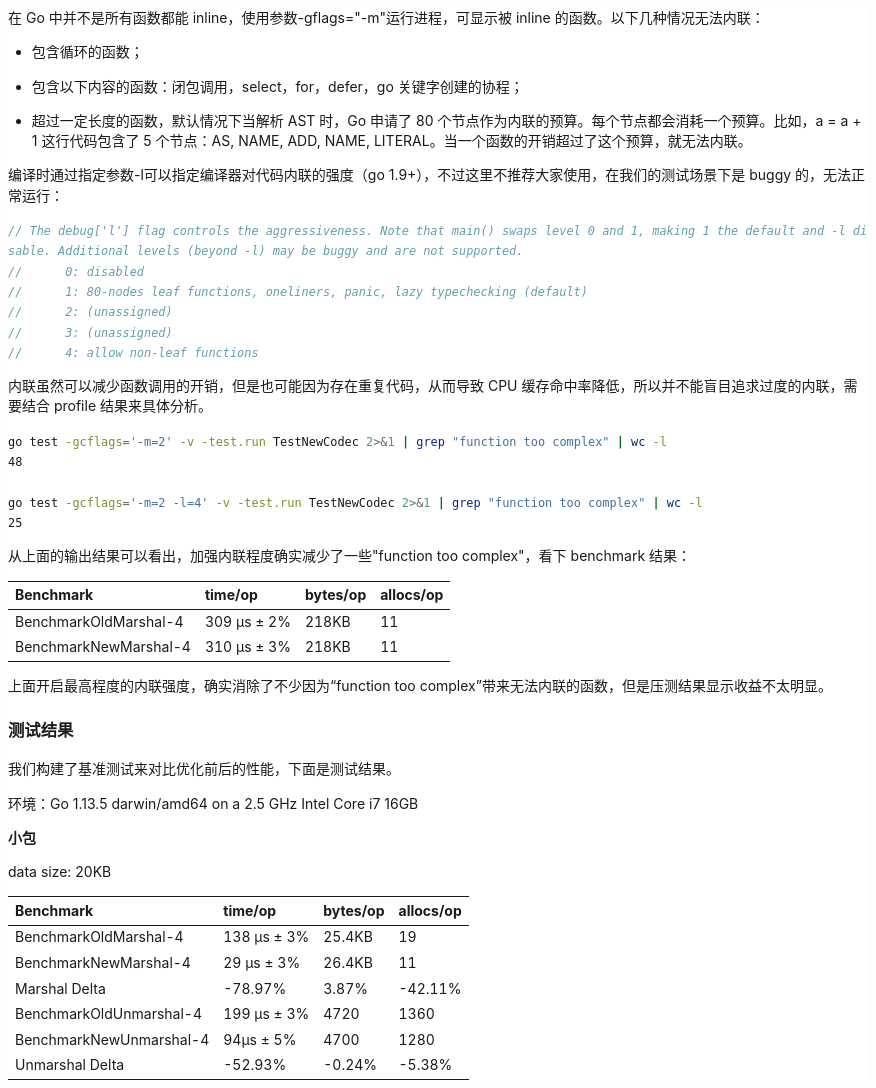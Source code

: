 在 Go 中并不是所有函数都能 inline，使用参数-gflags="-m"运行进程，可显示被 inline 的函数。以下几种情况无法内联：

- 包含循环的函数；

- 包含以下内容的函数：闭包调用，select，for，defer，go 关键字创建的协程；

- 超过一定长度的函数，默认情况下当解析 AST 时，Go 申请了 80 个节点作为内联的预算。每个节点都会消耗一个预算。比如，a = a + 1 这行代码包含了 5 个节点：AS, NAME, ADD, NAME, LITERAL。当一个函数的开销超过了这个预算，就无法内联。

编译时通过指定参数-l可以指定编译器对代码内联的强度（go 1.9+），不过这里不推荐大家使用，在我们的测试场景下是 buggy 的，无法正常运行：

```go
// The debug['l'] flag controls the aggressiveness. Note that main() swaps level 0 and 1, making 1 the default and -l disable. Additional levels (beyond -l) may be buggy and are not supported.
//      0: disabled
//      1: 80-nodes leaf functions, oneliners, panic, lazy typechecking (default)
//      2: (unassigned)
//      3: (unassigned)
//      4: allow non-leaf functions
```

内联虽然可以减少函数调用的开销，但是也可能因为存在重复代码，从而导致 CPU 缓存命中率降低，所以并不能盲目追求过度的内联，需要结合 profile 结果来具体分析。

```bash
go test -gcflags='-m=2' -v -test.run TestNewCodec 2>&1 | grep "function too complex" | wc -l
48

go test -gcflags='-m=2 -l=4' -v -test.run TestNewCodec 2>&1 | grep "function too complex" | wc -l
25
```

从上面的输出结果可以看出，加强内联程度确实减少了一些"function too complex"，看下 benchmark 结果：

|Benchmark|time/op|bytes/op|allocs/op|
|:----|:----|:----|:----|
|BenchmarkOldMarshal-4|309 µs ± 2%|218KB|11|
|BenchmarkNewMarshal-4|310 µs ± 3%|218KB|11|


上面开启最高程度的内联强度，确实消除了不少因为“function too complex”带来无法内联的函数，但是压测结果显示收益不太明显。

### 测试结果

我们构建了基准测试来对比优化前后的性能，下面是测试结果。

环境：Go 1.13.5 darwin/amd64 on a 2.5 GHz Intel Core i7 16GB

**小包**

data size: 20KB

|Benchmark|time/op|bytes/op|allocs/op|
|:----|:----|:----|:----|
|BenchmarkOldMarshal-4|138 µs ± 3%|25.4KB|19|
|BenchmarkNewMarshal-4|29 µs ± 3%|26.4KB|11|
|Marshal Delta|-78.97%|3.87%|-42.11%|
|BenchmarkOldUnmarshal-4|199 µs ± 3%|4720|1360|
|BenchmarkNewUnmarshal-4|94µs ± 5%|4700|1280|
|Unmarshal Delta|-52.93%|-0.24%|-5.38%|
